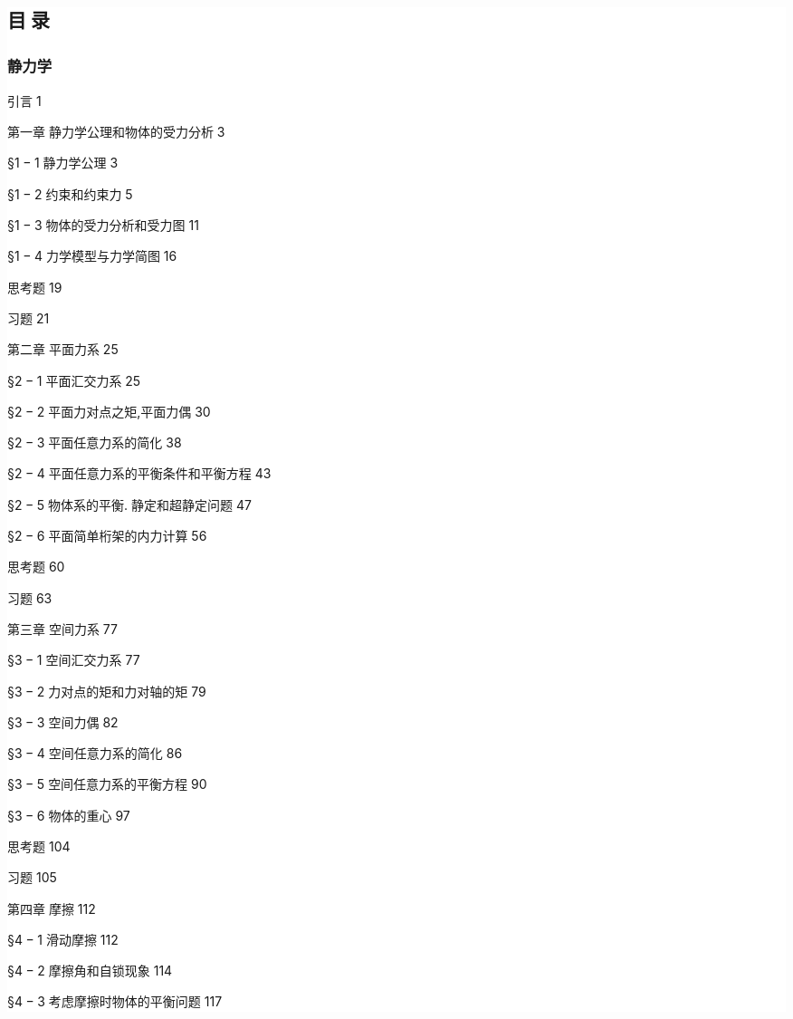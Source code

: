 ## 目 录

### 静力学

引言 1

第一章 静力学公理和物体的受力分析 3

$§1 - 1$ 静力学公理 3

$§1 - 2$ 约束和约束力 5

$§1 - 3$ 物体的受力分析和受力图 11

$§1 - 4$ 力学模型与力学简图 16

思考题 19

习题 21

第二章 平面力系 25

$§2 - 1$ 平面汇交力系 25

$§2 - 2$ 平面力对点之矩,平面力偶 30

$§2 - 3$ 平面任意力系的简化 38

$§2 - 4$ 平面任意力系的平衡条件和平衡方程 43

$§2 - 5$ 物体系的平衡. 静定和超静定问题 47

$§2 - 6$ 平面简单桁架的内力计算 56

思考题 60

习题 63

第三章 空间力系 77

$§3 - 1$ 空间汇交力系 77

$§3 - 2$ 力对点的矩和力对轴的矩 79

$§3 - 3$ 空间力偶 82

$§3 - 4$ 空间任意力系的简化 86

$§3 - 5$ 空间任意力系的平衡方程 90

$§3 - 6$ 物体的重心 97

思考题 104

习题 105

第四章 摩擦 112

$§4 - 1$ 滑动摩擦 112

$§4 - 2$ 摩擦角和自锁现象 114

$§4 - 3$ 考虑摩擦时物体的平衡问题 117
